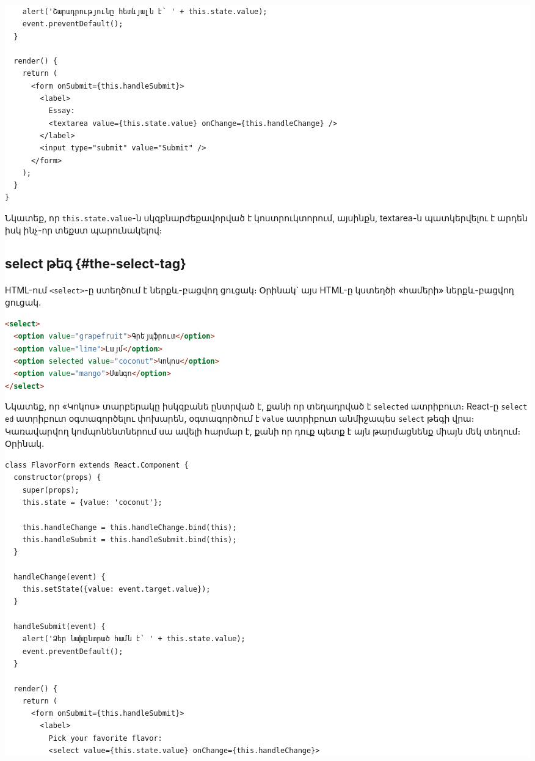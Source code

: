 ```javascript{4-6,12-14,26}
    alert('Շարադրությունը հետևյալն է` ' + this.state.value);
    event.preventDefault();
  }

  render() {
    return (
      <form onSubmit={this.handleSubmit}>
        <label>
          Essay:
          <textarea value={this.state.value} onChange={this.handleChange} />
        </label>
        <input type="submit" value="Submit" />
      </form>
    );
  }
}
```

Նկատեք, որ `this.state.value`-ն սկզբնարժեքավորված է կոստրուկտորում, այսինքն, textarea-ն պատկերվելու է արդեն իսկ ինչ-որ տեքստ պարունակելով։

## select թեգ {#the-select-tag}

HTML-ում `<select>`-ը ստեղծում է ներքև-բացվող ցուցակ։ Օրինակ\` այս HTML-ը կստեղծի «համերի» ներքև-բացվող ցուցակ.

```html
<select>
  <option value="grapefruit">Գրեյպֆրուտ</option>
  <option value="lime">Լայմ</option>
  <option selected value="coconut">Կոկոս</option>
  <option value="mango">Մանգո</option>
</select>
```

Նկատեք, որ «Կոկոս» տարբերակը իսկզբանե ընտրված է, քանի որ տեղադրված է `selected` ատրիբուտ։ React-ը `selected` ատրիբուտ օգտագործելու փոխարեն, օգտագործում է `value` ատրիբուտ անմիջապես `select` թեգի վրա։ Կառավարվող կոմպոնենտներում սա ավելի հարմար է, քանի որ դուք պետք է այն թարմացնենք միայն մեկ տեղում։ Օրինակ.

```javascript{4,10-12,24}
class FlavorForm extends React.Component {
  constructor(props) {
    super(props);
    this.state = {value: 'coconut'};

    this.handleChange = this.handleChange.bind(this);
    this.handleSubmit = this.handleSubmit.bind(this);
  }

  handleChange(event) {
    this.setState({value: event.target.value});
  }

  handleSubmit(event) {
    alert('Ձեր նախընտրած համն է` ' + this.state.value);
    event.preventDefault();
  }

  render() {
    return (
      <form onSubmit={this.handleSubmit}>
        <label>
          Pick your favorite flavor:
          <select value={this.state.value} onChange={this.handleChange}>
```